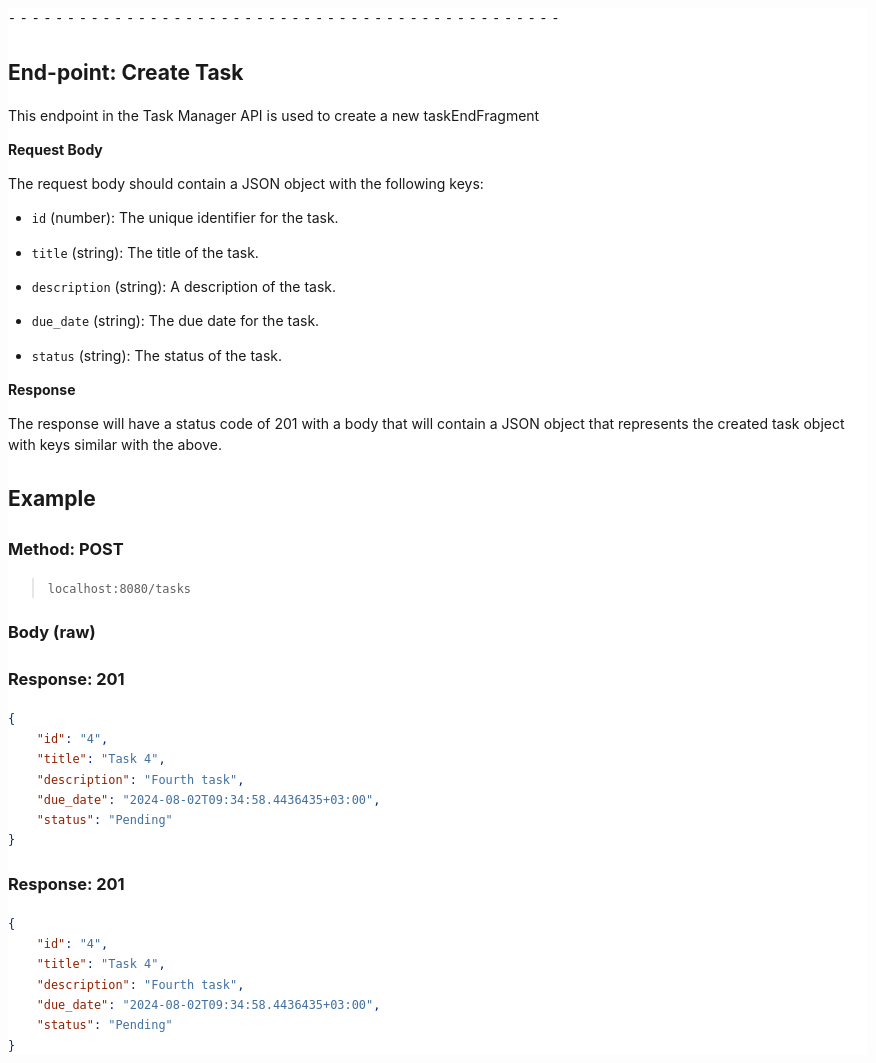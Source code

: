 
⁃ ⁃ ⁃ ⁃ ⁃ ⁃ ⁃ ⁃ ⁃ ⁃ ⁃ ⁃ ⁃ ⁃ ⁃ ⁃ ⁃ ⁃ ⁃ ⁃ ⁃ ⁃ ⁃ ⁃ ⁃ ⁃ ⁃ ⁃ ⁃ ⁃ ⁃ ⁃ ⁃ ⁃ ⁃ ⁃ ⁃ ⁃ ⁃ ⁃ ⁃ ⁃ ⁃ ⁃ ⁃ ⁃ ⁃

## End-point: Create Task
This endpoint in the Task Manager API is used to create a new taskEndFragment

**Request Body**

The request body should contain a JSON object with the following keys:

- `id` (number): The unique identifier for the task.
    
- `title` (string): The title of the task.
    
- `description` (string): A description of the task.
    
- `due_date` (string): The due date for the task.
    
- `status` (string): The status of the task.
    

**Response**

The response will have a status code of 201 with a body that will contain a JSON object that represents the created task object with keys similar with the above.


## Example 
### Method: POST
>```
>localhost:8080/tasks
>```
### Body (**raw**)

```json

```

### Response: 201
```json
{
    "id": "4",
    "title": "Task 4",
    "description": "Fourth task",
    "due_date": "2024-08-02T09:34:58.4436435+03:00",
    "status": "Pending"
}
```

### Response: 201
```json
{
    "id": "4",
    "title": "Task 4",
    "description": "Fourth task",
    "due_date": "2024-08-02T09:34:58.4436435+03:00",
    "status": "Pending"
}
```
